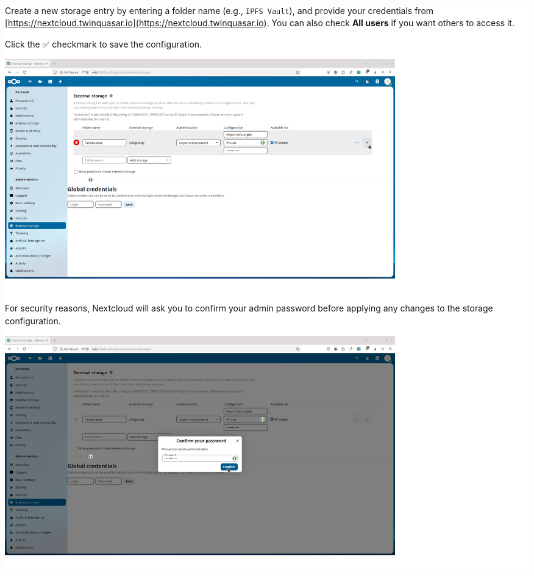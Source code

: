 Create a new storage entry by entering a folder name (e.g., `IPFS Vault`), and provide your credentials from [https://nextcloud.twinquasar.io](https://nextcloud.twinquasar.io). You can also check **All users** if you want others to access it.

Click the ✅ checkmark to save the configuration. 

<img src="img/install_17.png" alt="Enter IPFS credentials" width="640">
<br /><br />

For security reasons, Nextcloud will ask you to confirm your admin password before applying any changes to the storage configuration. 

<img src="img/install_18.png" alt="Confirm with password" width="640">
<br /><br />
